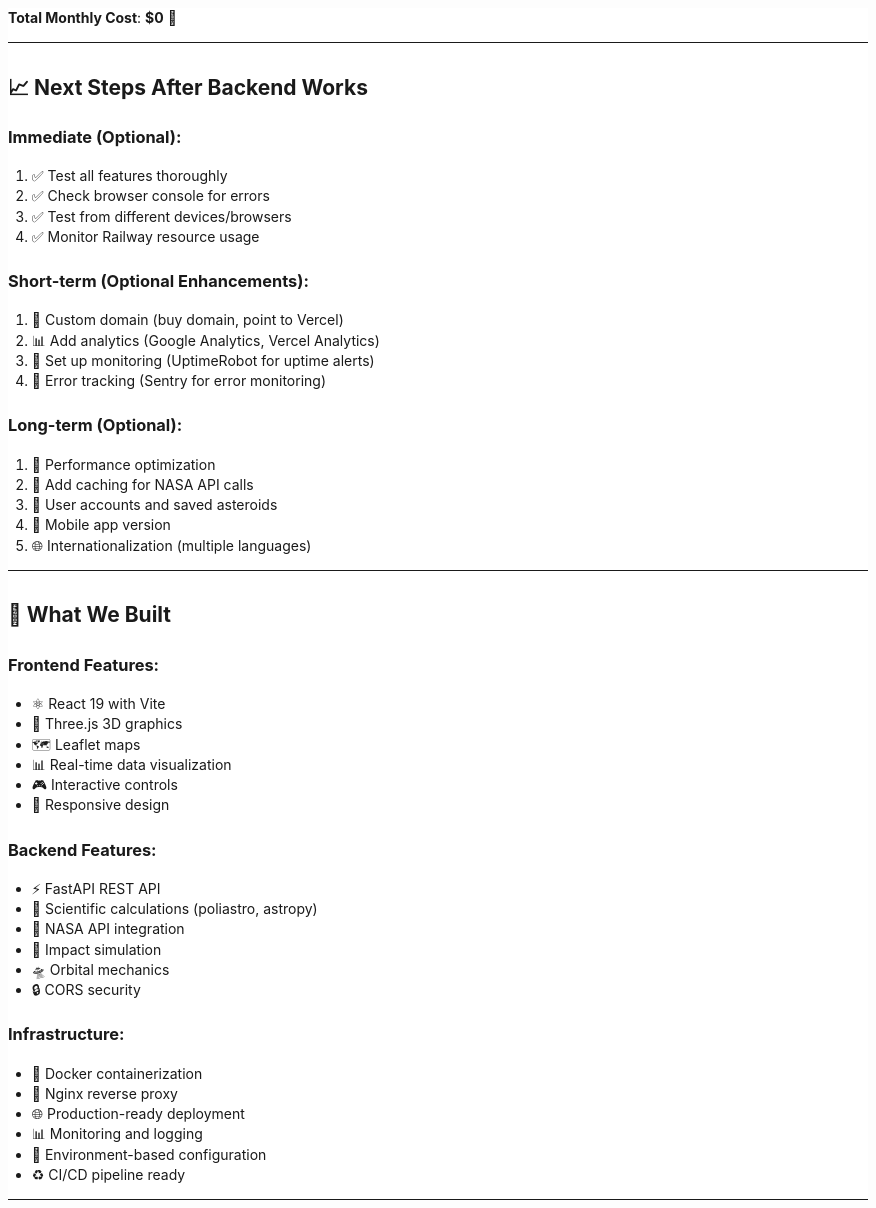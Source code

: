 **Total Monthly Cost**: **$0** 🎉

---

## 📈 Next Steps After Backend Works

### Immediate (Optional):
1. ✅ Test all features thoroughly
2. ✅ Check browser console for errors
3. ✅ Test from different devices/browsers
4. ✅ Monitor Railway resource usage

### Short-term (Optional Enhancements):
1. 🎨 Custom domain (buy domain, point to Vercel)
2. 📊 Add analytics (Google Analytics, Vercel Analytics)
3. 🔔 Set up monitoring (UptimeRobot for uptime alerts)
4. 🐛 Error tracking (Sentry for error monitoring)

### Long-term (Optional):
1. 🚀 Performance optimization
2. 💾 Add caching for NASA API calls
3. 👥 User accounts and saved asteroids
4. 📱 Mobile app version
5. 🌐 Internationalization (multiple languages)

---

## 📝 What We Built

### Frontend Features:
- ⚛️ React 19 with Vite
- 🎨 Three.js 3D graphics
- 🗺️ Leaflet maps
- 📊 Real-time data visualization
- 🎮 Interactive controls
- 📱 Responsive design

### Backend Features:
- ⚡ FastAPI REST API
- 🔬 Scientific calculations (poliastro, astropy)
- 🌌 NASA API integration
- 🎯 Impact simulation
- 🛸 Orbital mechanics
- 🔒 CORS security

### Infrastructure:
- 🚢 Docker containerization
- 🔧 Nginx reverse proxy
- 🌐 Production-ready deployment
- 📊 Monitoring and logging
- 🔐 Environment-based configuration
- ♻️ CI/CD pipeline ready

---